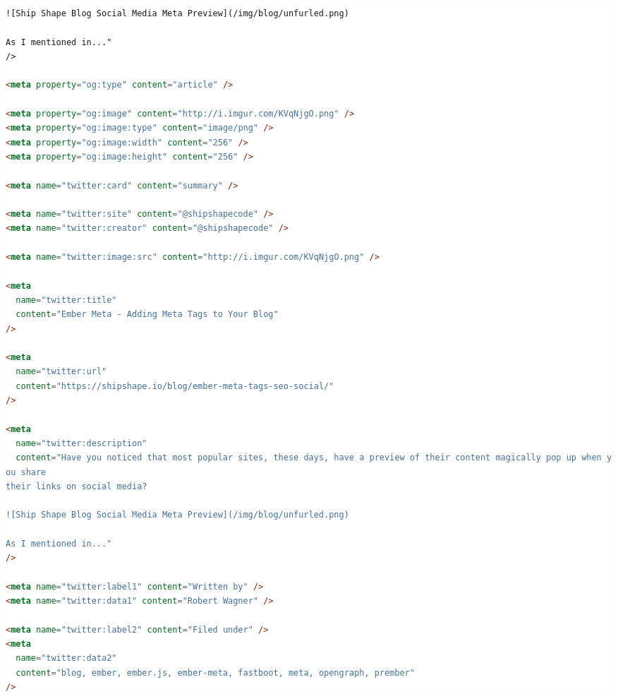 ```html
![Ship Shape Blog Social Media Meta Preview](/img/blog/unfurled.png)

As I mentioned in..."
/>

<meta property="og:type" content="article" />

<meta property="og:image" content="http://i.imgur.com/KVqNjgO.png" />
<meta property="og:image:type" content="image/png" />
<meta property="og:image:width" content="256" />
<meta property="og:image:height" content="256" />

<meta name="twitter:card" content="summary" />

<meta name="twitter:site" content="@shipshapecode" />
<meta name="twitter:creator" content="@shipshapecode" />

<meta name="twitter:image:src" content="http://i.imgur.com/KVqNjgO.png" />

<meta
  name="twitter:title"
  content="Ember Meta - Adding Meta Tags to Your Blog"
/>

<meta
  name="twitter:url"
  content="https://shipshape.io/blog/ember-meta-tags-seo-social/"
/>

<meta
  name="twitter:description"
  content="Have you noticed that most popular sites, these days, have a preview of their content magically pop up when you share 
their links on social media? 

![Ship Shape Blog Social Media Meta Preview](/img/blog/unfurled.png)

As I mentioned in..."
/>

<meta name="twitter:label1" content="Written by" />
<meta name="twitter:data1" content="Robert Wagner" />

<meta name="twitter:label2" content="Filed under" />
<meta
  name="twitter:data2"
  content="blog, ember, ember.js, ember-meta, fastboot, meta, opengraph, prember"
/>
```

